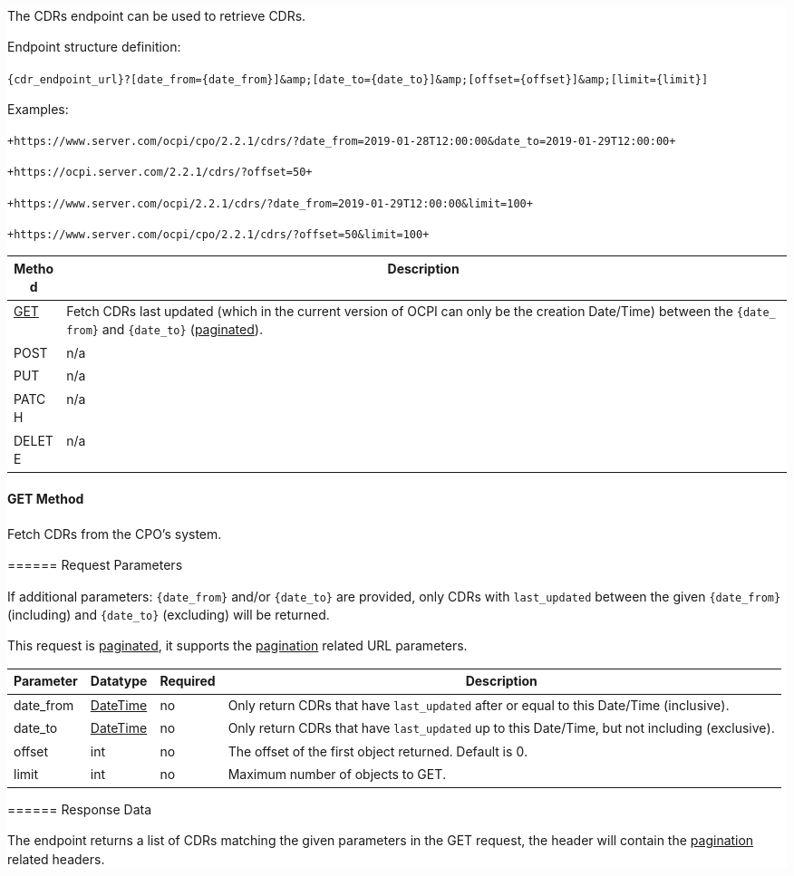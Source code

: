 The CDRs endpoint can be used to retrieve CDRs.

Endpoint structure definition:

`{cdr_endpoint_url}?[date_from={date_from}]&amp;[date_to={date_to}]&amp;[offset={offset}]&amp;[limit={limit}]`

Examples:

`+https://www.server.com/ocpi/cpo/2.2.1/cdrs/?date_from=2019-01-28T12:00:00&date_to=2019-01-29T12:00:00+`

`+https://ocpi.server.com/2.2.1/cdrs/?offset=50+`

`+https://www.server.com/ocpi/2.2.1/cdrs/?date_from=2019-01-29T12:00:00&limit=100+`

`+https://www.server.com/ocpi/cpo/2.2.1/cdrs/?offset=50&limit=100+`

| Method                          | Description                                                                                                                                                                                                                |
|---------------------------------|----------------------------------------------------------------------------------------------------------------------------------------------------------------------------------------------------------------------------|
| [GET](#mod_cdrs_cpo_get_method) | Fetch CDRs last updated (which in the current version of OCPI can only be the creation Date/Time) between the `{date_from}` and `{date_to}` ([paginated](https://ocpi.dev)). |
| POST                            | n/a                                                                                                                                                                                                                        |
| PUT                             | n/a                                                                                                                                                                                                                        |
| PATCH                           | n/a                                                                                                                                                                                                                        |
| DELETE                          | n/a                                                                                                                                                                                                                        |

#### **GET** Method

Fetch CDRs from the CPO’s system.

====== Request Parameters

If additional parameters: `{date_from}` and/or `{date_to}` are provided, only CDRs with `last_updated` between the given
`{date_from}` (including) and `{date_to}` (excluding) will be returned.

This request is [paginated](https://ocpi.dev), it supports the
[pagination](https://ocpi.dev) related URL parameters.

| Parameter | Datatype                                        | Required | Description                                                                                    |
|-----------|-------------------------------------------------|----------|------------------------------------------------------------------------------------------------|
| date_from | [DateTime](https://ocpi.dev) | no       | Only return CDRs that have `last_updated` after or equal to this Date/Time (inclusive).        |
| date_to   | [DateTime](https://ocpi.dev) | no       | Only return CDRs that have `last_updated` up to this Date/Time, but not including (exclusive). |
| offset    | int                                             | no       | The offset of the first object returned. Default is 0.                                         |
| limit     | int                                             | no       | Maximum number of objects to GET.                                                              |

====== Response Data

The endpoint returns a list of CDRs matching the given parameters in the GET request, the header will contain the
[pagination](https://ocpi.dev) related headers.
